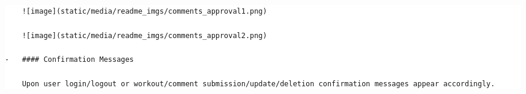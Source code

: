         ![image](static/media/readme_imgs/comments_approval1.png)

        ![image](static/media/readme_imgs/comments_approval2.png)

    -   #### Confirmation Messages

        Upon user login/logout or workout/comment submission/update/deletion confirmation messages appear accordingly.

